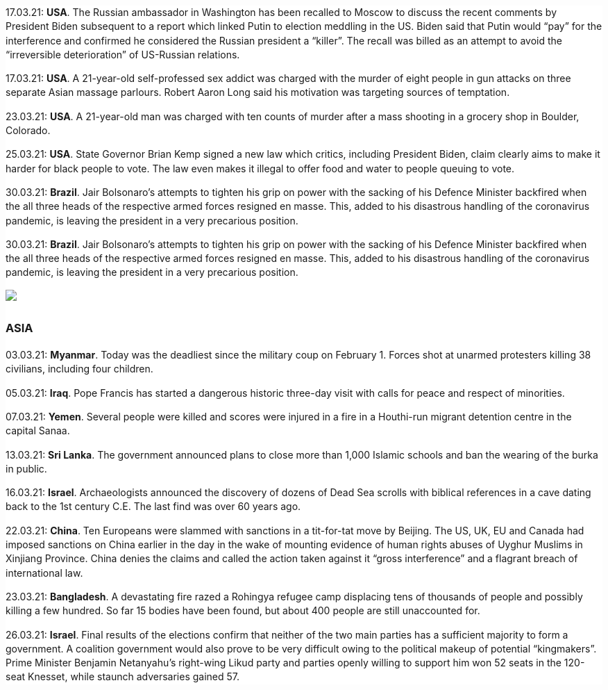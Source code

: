 17.03.21: **USA**. The Russian ambassador in Washington has been recalled to Moscow to discuss the recent comments by President Biden subsequent to a report which linked Putin to election meddling in the US. Biden said that Putin would “pay” for the interference and confirmed he considered the Russian president a “killer”. The recall was billed as an attempt to avoid the “irreversible deterioration” of US-Russian relations.

17.03.21: **USA**. A 21-year-old self-professed sex addict was charged with the murder of eight people in gun attacks on three separate Asian massage parlours. Robert Aaron Long said his motivation was targeting sources of temptation.

23.03.21: **USA**. A 21-year-old man was charged with ten counts of murder after a mass shooting in a grocery shop in Boulder, Colorado.

25.03.21: **USA**. State Governor Brian Kemp signed a new law which critics, including President Biden, claim clearly aims to make it harder for black people to vote. The law even makes it illegal to offer food and water to people queuing to vote.

30.03.21: **Brazil**. Jair Bolsonaro’s attempts to tighten his grip on power with the sacking of his Defence Minister backfired when the all three heads of the respective armed forces resigned en masse. This, added to his disastrous handling of the coronavirus pandemic, is leaving the president in a very precarious position.

30.03.21: **Brazil**. Jair Bolsonaro’s attempts to tighten his grip on power with the sacking of his Defence Minister backfired when the all three heads of the respective armed forces resigned en masse. This, added to his disastrous handling of the coronavirus pandemic, is leaving the president in a very precarious position.

![](/images/Asia-1024x538.jpg)

### **ASIA**

03.03.21: **Myanmar**. Today was the deadliest since the military coup on February 1. Forces shot at unarmed protesters killing 38 civilians, including four children.

05.03.21: **Iraq**. Pope Francis has started a dangerous historic three-day visit with calls for peace and respect of minorities.

07.03.21: **Yemen**. Several people were killed and scores were injured in a fire in a Houthi-run migrant detention centre in the capital Sanaa.

13.03.21: **Sri Lanka**. The government announced plans to close more than 1,000 Islamic schools and ban the wearing of the burka in public.

16.03.21: **Israel**. Archaeologists announced the discovery of dozens of Dead Sea scrolls with biblical references in a cave dating back to the 1st century C.E. The last find was over 60 years ago.

22.03.21: **China**. Ten Europeans were slammed with sanctions in a tit-for-tat move by Beijing. The US, UK, EU and Canada had imposed sanctions on China earlier in the day in the wake of mounting evidence of human rights abuses of Uyghur Muslims in Xinjiang Province. China denies the claims and called the action taken against it “gross interference” and a flagrant breach of international law.

23.03.21: **Bangladesh**. A devastating fire razed a Rohingya refugee camp displacing tens of thousands of people and possibly killing a few hundred. So far 15 bodies have been found, but about 400 people are still unaccounted for.

26.03.21: **Israel**. Final results of the elections confirm that neither of the two main parties has a sufficient majority to form a government. A coalition government would also prove to be very difficult owing to the political makeup of potential “kingmakers”. Prime Minister Benjamin Netanyahu’s right-wing Likud party and parties openly willing to support him won 52 seats in the 120-seat Knesset, while staunch adversaries gained 57.
